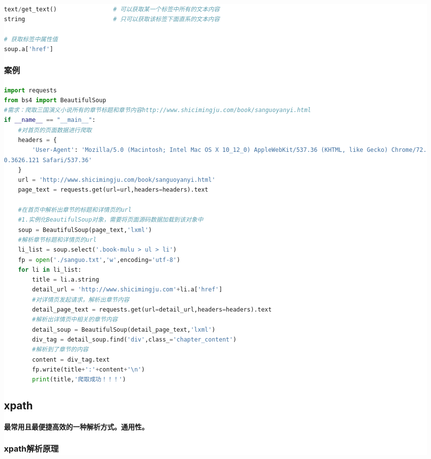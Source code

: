 ```python
text/get_text()                # 可以获取某一个标签中所有的文本内容
string                         # 只可以获取该标签下面直系的文本内容

# 获取标签中属性值
soup.a['href']
```

### 案例

```python
import requests
from bs4 import BeautifulSoup
#需求：爬取三国演义小说所有的章节标题和章节内容http://www.shicimingju.com/book/sanguoyanyi.html
if __name__ == "__main__":
    #对首页的页面数据进行爬取
    headers = {
        'User-Agent': 'Mozilla/5.0 (Macintosh; Intel Mac OS X 10_12_0) AppleWebKit/537.36 (KHTML, like Gecko) Chrome/72.0.3626.121 Safari/537.36'
    }
    url = 'http://www.shicimingju.com/book/sanguoyanyi.html'
    page_text = requests.get(url=url,headers=headers).text

    #在首页中解析出章节的标题和详情页的url
    #1.实例化BeautifulSoup对象，需要将页面源码数据加载到该对象中
    soup = BeautifulSoup(page_text,'lxml')
    #解析章节标题和详情页的url
    li_list = soup.select('.book-mulu > ul > li')
    fp = open('./sanguo.txt','w',encoding='utf-8')
    for li in li_list:
        title = li.a.string
        detail_url = 'http://www.shicimingju.com'+li.a['href']
        #对详情页发起请求，解析出章节内容
        detail_page_text = requests.get(url=detail_url,headers=headers).text
        #解析出详情页中相关的章节内容
        detail_soup = BeautifulSoup(detail_page_text,'lxml')
        div_tag = detail_soup.find('div',class_='chapter_content')
        #解析到了章节的内容
        content = div_tag.text
        fp.write(title+':'+content+'\n')
        print(title,'爬取成功！！！')

```





## xpath

**最常用且最便捷高效的一种解析方式。通用性。**

### xpath解析原理
